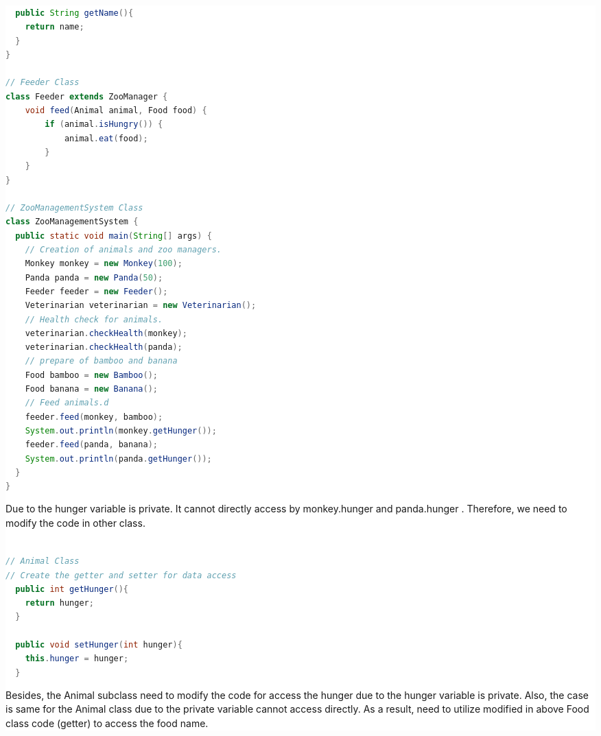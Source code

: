```java
  public String getName(){
    return name;
  }
}

// Feeder Class
class Feeder extends ZooManager {
    void feed(Animal animal, Food food) {
        if (animal.isHungry()) {
            animal.eat(food);
        }
    }
}

// ZooManagementSystem Class
class ZooManagementSystem {
  public static void main(String[] args) {
    // Creation of animals and zoo managers.
    Monkey monkey = new Monkey(100);
    Panda panda = new Panda(50);
    Feeder feeder = new Feeder();
    Veterinarian veterinarian = new Veterinarian();
    // Health check for animals.
    veterinarian.checkHealth(monkey);
    veterinarian.checkHealth(panda);
    // prepare of bamboo and banana
    Food bamboo = new Bamboo();
    Food banana = new Banana();
    // Feed animals.d
    feeder.feed(monkey, bamboo);
    System.out.println(monkey.getHunger());
    feeder.feed(panda, banana);
    System.out.println(panda.getHunger());
  }
}
```

Due to the hunger variable is private. It cannot directly access by monkey.hunger and panda.hunger . Therefore, we need to modify the code in other class.

```java

// Animal Class
// Create the getter and setter for data access
  public int getHunger(){
    return hunger;
  }

  public void setHunger(int hunger){
    this.hunger = hunger;
  }
```
Besides, the Animal subclass need to modify the code for access the hunger due to the hunger variable is private. Also, the case is same for the Animal class due to the private variable cannot access directly. As a result, need to utilize modified in above Food class code (getter) to access the food name.
